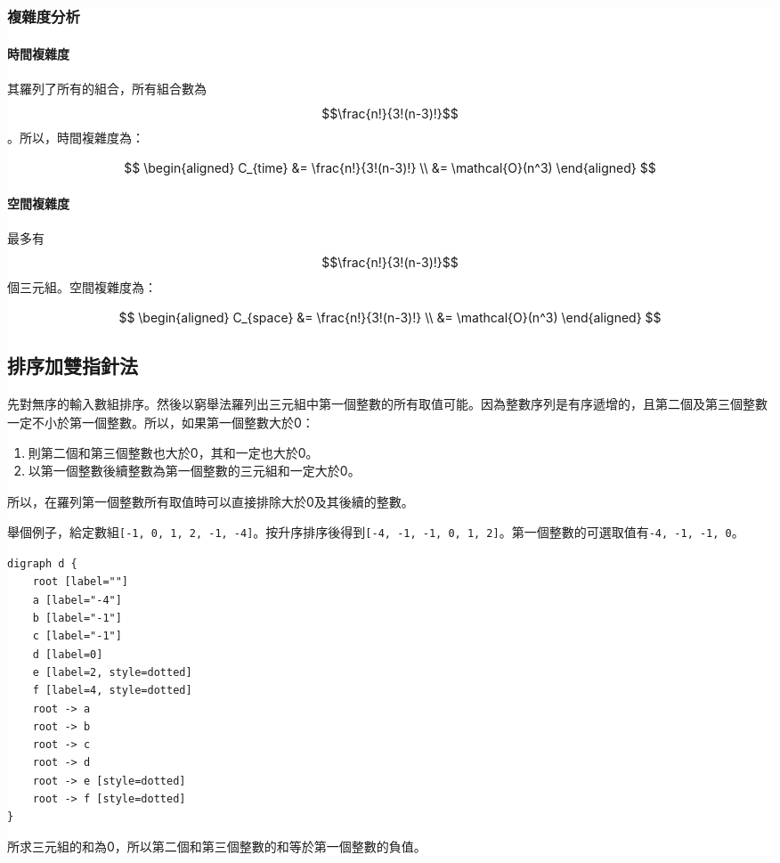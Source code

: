 ### 複雜度分析

#### 時間複雜度

其羅列了所有的組合，所有組合數為$$\frac{n!}{3!(n-3)!}$$。所以，時間複雜度為：

$$
\begin{aligned}
C_{time} &= \frac{n!}{3!(n-3)!} \\
&= \mathcal{O}(n^3)
\end{aligned}
$$

#### 空間複雜度

最多有$$\frac{n!}{3!(n-3)!}$$個三元組。空間複雜度為：

$$
\begin{aligned}
C_{space} &= \frac{n!}{3!(n-3)!} \\
&= \mathcal{O}(n^3)
\end{aligned}
$$

## 排序加雙指針法

先對無序的輸入數組排序。然後以窮舉法羅列出三元組中第一個整數的所有取值可能。因為整數序列是有序遞增的，且第二個及第三個整數一定不小於第一個整數。所以，如果第一個整數大於0：

1. 則第二個和第三個整數也大於0，其和一定也大於0。
2. 以第一個整數後續整數為第一個整數的三元組和一定大於0。

所以，在羅列第一個整數所有取值時可以直接排除大於0及其後續的整數。

舉個例子，給定數組`[-1, 0, 1, 2, -1, -4]`。按升序排序後得到`[-4, -1, -1, 0, 1, 2]`。第一個整數的可選取值有`-4, -1, -1, 0`。

```plantuml
digraph d {
    root [label=""]
    a [label="-4"]
    b [label="-1"]
    c [label="-1"]
    d [label=0]
    e [label=2, style=dotted]
    f [label=4, style=dotted]
    root -> a
    root -> b
    root -> c
    root -> d
    root -> e [style=dotted]
    root -> f [style=dotted]
}
```

所求三元組的和為0，所以第二個和第三個整數的和等於第一個整數的負值。
